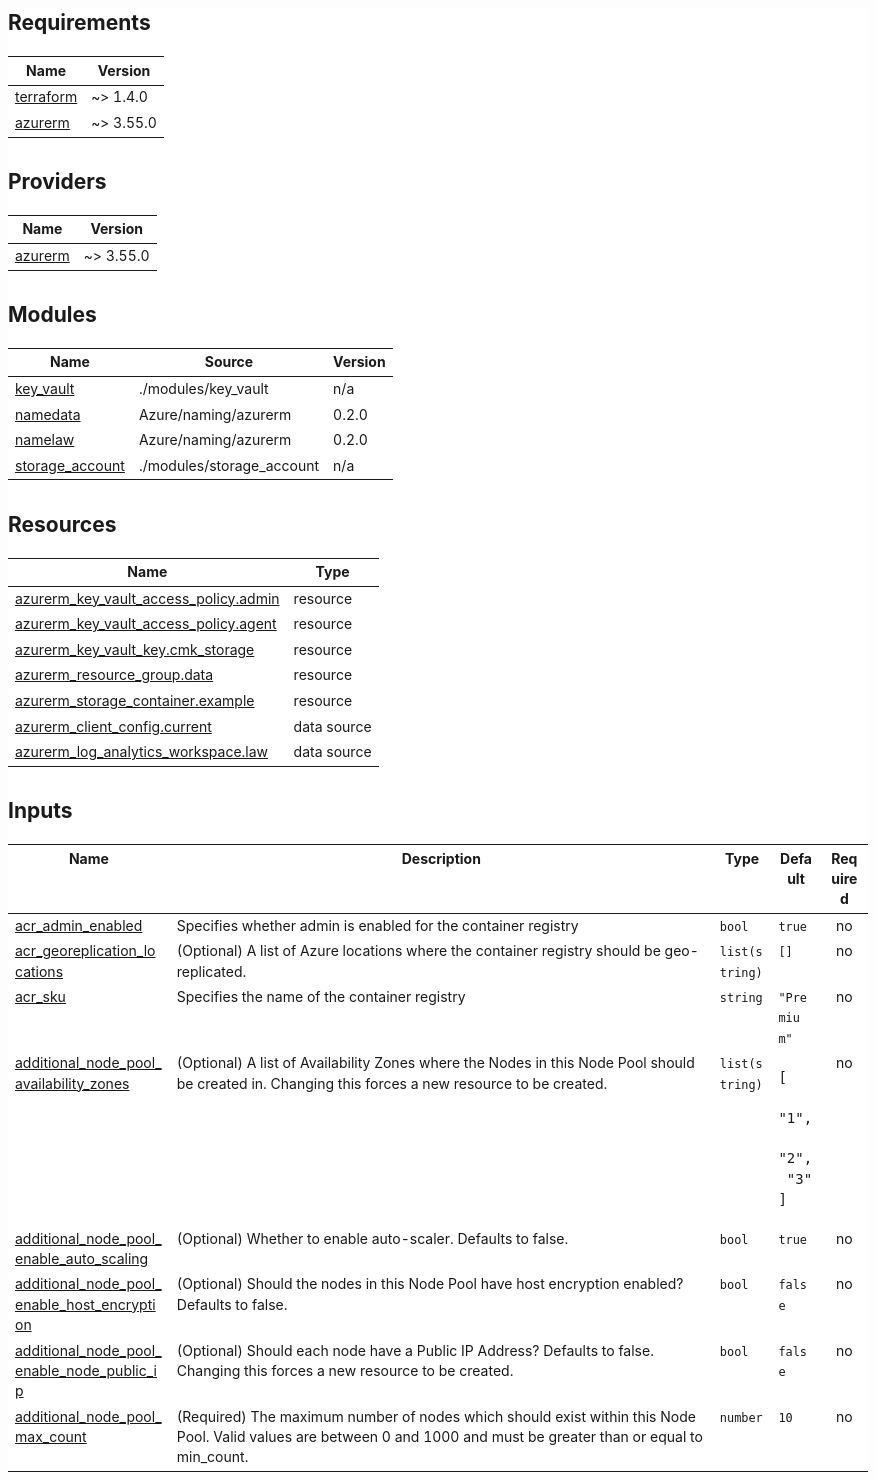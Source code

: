 
## Requirements

| Name | Version |
|------|---------|
| <a name="requirement_terraform"></a> [terraform](#requirement\_terraform) | ~> 1.4.0 |
| <a name="requirement_azurerm"></a> [azurerm](#requirement\_azurerm) | ~> 3.55.0 |

## Providers

| Name | Version |
|------|---------|
| <a name="provider_azurerm"></a> [azurerm](#provider\_azurerm) | ~> 3.55.0 |

## Modules

| Name | Source | Version |
|------|--------|---------|
| <a name="module_key_vault"></a> [key\_vault](#module\_key\_vault) | ./modules/key_vault | n/a |
| <a name="module_namedata"></a> [namedata](#module\_namedata) | Azure/naming/azurerm | 0.2.0 |
| <a name="module_namelaw"></a> [namelaw](#module\_namelaw) | Azure/naming/azurerm | 0.2.0 |
| <a name="module_storage_account"></a> [storage\_account](#module\_storage\_account) | ./modules/storage_account | n/a |

## Resources

| Name | Type |
|------|------|
| [azurerm_key_vault_access_policy.admin](https://registry.terraform.io/providers/hashicorp/azurerm/latest/docs/resources/key_vault_access_policy) | resource |
| [azurerm_key_vault_access_policy.agent](https://registry.terraform.io/providers/hashicorp/azurerm/latest/docs/resources/key_vault_access_policy) | resource |
| [azurerm_key_vault_key.cmk_storage](https://registry.terraform.io/providers/hashicorp/azurerm/latest/docs/resources/key_vault_key) | resource |
| [azurerm_resource_group.data](https://registry.terraform.io/providers/hashicorp/azurerm/latest/docs/resources/resource_group) | resource |
| [azurerm_storage_container.example](https://registry.terraform.io/providers/hashicorp/azurerm/latest/docs/resources/storage_container) | resource |
| [azurerm_client_config.current](https://registry.terraform.io/providers/hashicorp/azurerm/latest/docs/data-sources/client_config) | data source |
| [azurerm_log_analytics_workspace.law](https://registry.terraform.io/providers/hashicorp/azurerm/latest/docs/data-sources/log_analytics_workspace) | data source |

## Inputs

| Name | Description | Type | Default | Required |
|------|-------------|------|---------|:--------:|
| <a name="input_acr_admin_enabled"></a> [acr\_admin\_enabled](#input\_acr\_admin\_enabled) | Specifies whether admin is enabled for the container registry | `bool` | `true` | no |
| <a name="input_acr_georeplication_locations"></a> [acr\_georeplication\_locations](#input\_acr\_georeplication\_locations) | (Optional) A list of Azure locations where the container registry should be geo-replicated. | `list(string)` | `[]` | no |
| <a name="input_acr_sku"></a> [acr\_sku](#input\_acr\_sku) | Specifies the name of the container registry | `string` | `"Premium"` | no |
| <a name="input_additional_node_pool_availability_zones"></a> [additional\_node\_pool\_availability\_zones](#input\_additional\_node\_pool\_availability\_zones) | (Optional) A list of Availability Zones where the Nodes in this Node Pool should be created in. Changing this forces a new resource to be created. | `list(string)` | <pre>[<br>  "1",<br>  "2",<br>  "3"<br>]</pre> | no |
| <a name="input_additional_node_pool_enable_auto_scaling"></a> [additional\_node\_pool\_enable\_auto\_scaling](#input\_additional\_node\_pool\_enable\_auto\_scaling) | (Optional) Whether to enable auto-scaler. Defaults to false. | `bool` | `true` | no |
| <a name="input_additional_node_pool_enable_host_encryption"></a> [additional\_node\_pool\_enable\_host\_encryption](#input\_additional\_node\_pool\_enable\_host\_encryption) | (Optional) Should the nodes in this Node Pool have host encryption enabled? Defaults to false. | `bool` | `false` | no |
| <a name="input_additional_node_pool_enable_node_public_ip"></a> [additional\_node\_pool\_enable\_node\_public\_ip](#input\_additional\_node\_pool\_enable\_node\_public\_ip) | (Optional) Should each node have a Public IP Address? Defaults to false. Changing this forces a new resource to be created. | `bool` | `false` | no |
| <a name="input_additional_node_pool_max_count"></a> [additional\_node\_pool\_max\_count](#input\_additional\_node\_pool\_max\_count) | (Required) The maximum number of nodes which should exist within this Node Pool. Valid values are between 0 and 1000 and must be greater than or equal to min\_count. | `number` | `10` | no |